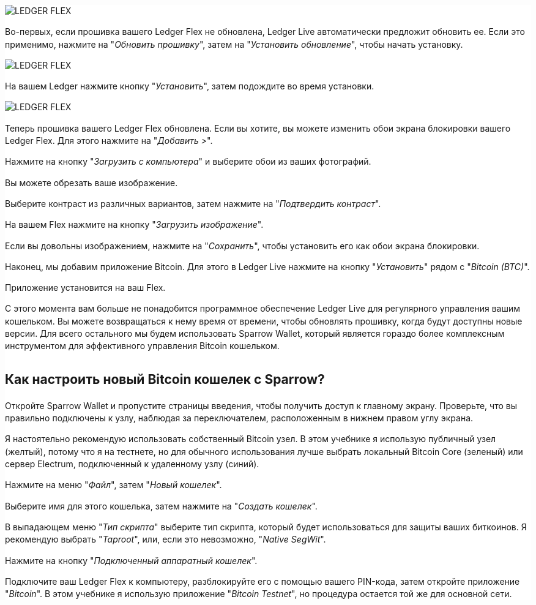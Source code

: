![LEDGER FLEX](assets/notext/33.webp)

Во-первых, если прошивка вашего Ledger Flex не обновлена, Ledger Live автоматически предложит обновить ее. Если это применимо, нажмите на "*Обновить прошивку*", затем на "*Установить обновление*", чтобы начать установку.

![LEDGER FLEX](assets/notext/34.webp)

На вашем Ledger нажмите кнопку "*Установить*", затем подождите во время установки.

![LEDGER FLEX](assets/notext/35.webp)

Теперь прошивка вашего Ledger Flex обновлена.
Если вы хотите, вы можете изменить обои экрана блокировки вашего Ledger Flex. Для этого нажмите на "*Добавить >*".

Нажмите на кнопку "*Загрузить с компьютера*" и выберите обои из ваших фотографий.

Вы можете обрезать ваше изображение.

Выберите контраст из различных вариантов, затем нажмите на "*Подтвердить контраст*".

На вашем Flex нажмите на кнопку "*Загрузить изображение*".

Если вы довольны изображением, нажмите на "*Сохранить*", чтобы установить его как обои экрана блокировки.

Наконец, мы добавим приложение Bitcoin. Для этого в Ledger Live нажмите на кнопку "*Установить*" рядом с "*Bitcoin (BTC)*".

Приложение установится на ваш Flex.

С этого момента вам больше не понадобится программное обеспечение Ledger Live для регулярного управления вашим кошельком. Вы можете возвращаться к нему время от времени, чтобы обновлять прошивку, когда будут доступны новые версии. Для всего остального мы будем использовать Sparrow Wallet, который является гораздо более комплексным инструментом для эффективного управления Bitcoin кошельком.

## Как настроить новый Bitcoin кошелек с Sparrow?
Откройте Sparrow Wallet и пропустите страницы введения, чтобы получить доступ к главному экрану. Проверьте, что вы правильно подключены к узлу, наблюдая за переключателем, расположенным в нижнем правом углу экрана.

Я настоятельно рекомендую использовать собственный Bitcoin узел. В этом учебнике я использую публичный узел (желтый), потому что я на тестнете, но для обычного использования лучше выбрать локальный Bitcoin Core (зеленый) или сервер Electrum, подключенный к удаленному узлу (синий).

Нажмите на меню "*Файл*", затем "*Новый кошелек*".

Выберите имя для этого кошелька, затем нажмите на "*Создать кошелек*".

В выпадающем меню "*Тип скрипта*" выберите тип скрипта, который будет использоваться для защиты ваших биткоинов. Я рекомендую выбрать "*Taproot*", или, если это невозможно, "*Native SegWit*".

Нажмите на кнопку "*Подключенный аппаратный кошелек*".

Подключите ваш Ledger Flex к компьютеру, разблокируйте его с помощью вашего PIN-кода, затем откройте приложение "*Bitcoin*". В этом учебнике я использую приложение "*Bitcoin Testnet*", но процедура остается той же для основной сети.
